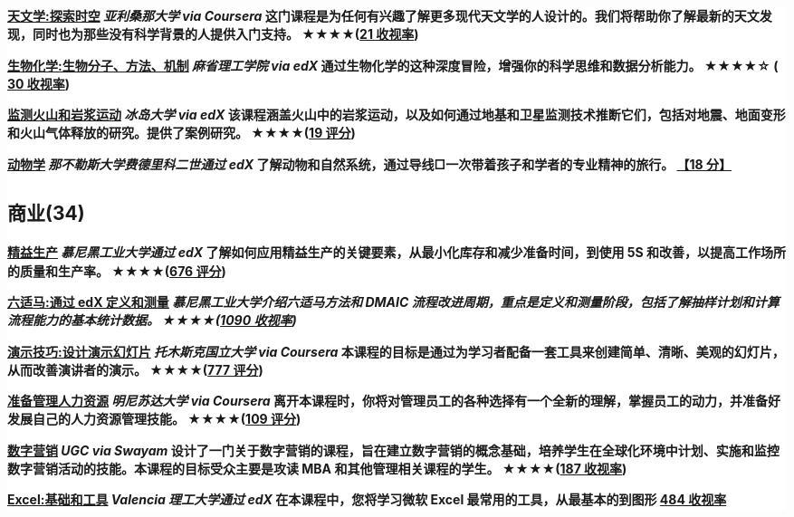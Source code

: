 **[**天文学:探索时空**](https://www.classcentral.com/course/astro-3007)
*亚利桑那大学 via Coursera*
这门课程是为任何有兴趣了解更多现代天文学的人设计的。我们将帮助你了解最新的天文发现，同时也为那些没有科学背景的人提供入门支持。
★★★★([21 收视率](https://www.classcentral.com/course/astro-3007#reviews))**

**[**生物化学:生物分子、方法、机制**](https://www.classcentral.com/course/edx-biochemistry-biomolecules-methods-and-mechanisms-12585)
*麻省理工学院 via edX*
通过生物化学的这种深度冒险，增强你的科学思维和数据分析能力。
★★★★☆ ( [30 收视率](https://www.classcentral.com/course/edx-biochemistry-biomolecules-methods-and-mechanisms-12585#reviews))**

**[**监测火山和岩浆运动**](https://www.classcentral.com/course/edx-monitoring-volcanoes-and-magma-movements-13227)
*冰岛大学 via edX*
该课程涵盖火山中的岩浆运动，以及如何通过地基和卫星监测技术推断它们，包括对地震、地面变形和火山气体释放的研究。提供了案例研究。
★★★★([19 评分](https://www.classcentral.com/course/edx-monitoring-volcanoes-and-magma-movements-13227#reviews))**

**[**动物学**](https://www.classcentral.com/course/edx-zoologia-11407)
*那不勒斯大学费德里科二世通过 edX*
了解动物和自然系统，通过导线□一次带着孩子和学者的专业精神的旅行。
[【18 分】](https://www.classcentral.com/course/edx-zoologia-11407#reviews)**

## **商业(34)**

**[**精益生产**](https://www.classcentral.com/course/edx-lean-production-8447)
*慕尼黑工业大学通过 edX*
了解如何应用精益生产的关键要素，从最小化库存和减少准备时间，到使用 5S 和改善，以提高工作场所的质量和生产率。
★★★★([676 评分](https://www.classcentral.com/course/edx-lean-production-8447#reviews))**

**[**六适马:通过 edX
定义和测量**](https://www.classcentral.com/course/edx-six-sigma-define-and-measure-8450)
*慕尼黑工业大学介绍六适马方法和 DMAIC 流程改进周期，重点是定义和测量阶段，包括了解抽样计划和计算流程能力的基本统计数据。
★★★★([1090 收视率](https://www.classcentral.com/course/edx-six-sigma-define-and-measure-8450#reviews))***

**[**演示技巧:设计演示幻灯片**](https://www.classcentral.com/course/slides-9643)
*托木斯克国立大学 via Coursera*
本课程的目标是通过为学习者配备一套工具来创建简单、清晰、美观的幻灯片，从而改善演讲者的演示。
★★★★([777 评分](https://www.classcentral.com/course/slides-9643#reviews))**

**[**准备管理人力资源**](https://www.classcentral.com/course/managing-human-resources-5462)
*明尼苏达大学 via Coursera*
离开本课程时，你将对管理员工的各种选择有一个全新的理解，掌握员工的动力，并准备好发展自己的人力资源管理技能。
★★★★([109 评分](https://www.classcentral.com/course/managing-human-resources-5462#reviews))**

**[**数字营销**](https://www.classcentral.com/course/swayam-digital-marketing-14006)
*UGC via Swayam*
设计了一门关于数字营销的课程，旨在建立数字营销的概念基础，培养学生在全球化环境中计划、实施和监控数字营销活动的技能。本课程的目标受众主要是攻读 MBA 和其他管理相关课程的学生。
★★★★([187 收视率](https://www.classcentral.com/course/swayam-digital-marketing-14006#reviews))**

**[**Excel:基础和工具**](https://www.classcentral.com/course/edx-excel-fundamentos-y-herramientas-2962)
*Valencia 理工大学通过 edX*
在本课程中，您将学习微软 Excel 最常用的工具，从最基本的到图形
[484 收视率](https://www.classcentral.com/course/edx-excel-fundamentos-y-herramientas-2962#reviews)**
